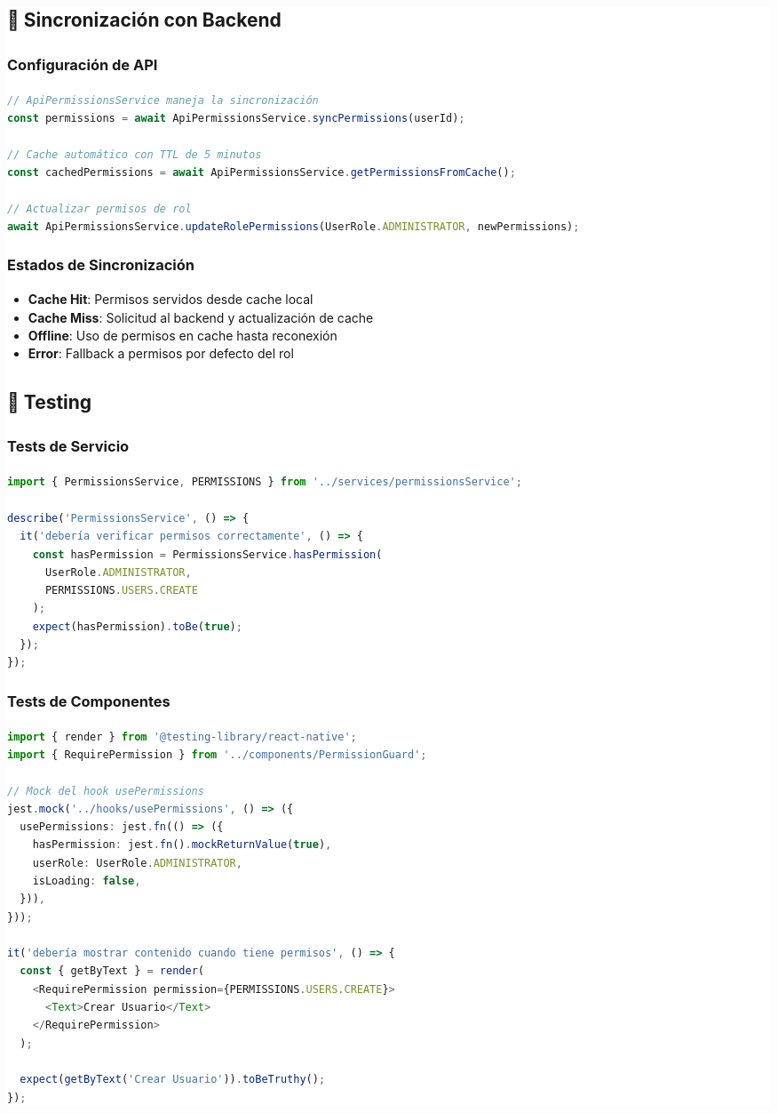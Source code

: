 ## 🔄 Sincronización con Backend

### Configuración de API

```typescript
// ApiPermissionsService maneja la sincronización
const permissions = await ApiPermissionsService.syncPermissions(userId);

// Cache automático con TTL de 5 minutos
const cachedPermissions = await ApiPermissionsService.getPermissionsFromCache();

// Actualizar permisos de rol
await ApiPermissionsService.updateRolePermissions(UserRole.ADMINISTRATOR, newPermissions);
```

### Estados de Sincronización

- **Cache Hit**: Permisos servidos desde cache local
- **Cache Miss**: Solicitud al backend y actualización de cache
- **Offline**: Uso de permisos en cache hasta reconexión
- **Error**: Fallback a permisos por defecto del rol

## 🧪 Testing

### Tests de Servicio

```typescript
import { PermissionsService, PERMISSIONS } from '../services/permissionsService';

describe('PermissionsService', () => {
  it('debería verificar permisos correctamente', () => {
    const hasPermission = PermissionsService.hasPermission(
      UserRole.ADMINISTRATOR,
      PERMISSIONS.USERS.CREATE
    );
    expect(hasPermission).toBe(true);
  });
});
```

### Tests de Componentes

```typescript
import { render } from '@testing-library/react-native';
import { RequirePermission } from '../components/PermissionGuard';

// Mock del hook usePermissions
jest.mock('../hooks/usePermissions', () => ({
  usePermissions: jest.fn(() => ({
    hasPermission: jest.fn().mockReturnValue(true),
    userRole: UserRole.ADMINISTRATOR,
    isLoading: false,
  })),
}));

it('debería mostrar contenido cuando tiene permisos', () => {
  const { getByText } = render(
    <RequirePermission permission={PERMISSIONS.USERS.CREATE}>
      <Text>Crear Usuario</Text>
    </RequirePermission>
  );
  
  expect(getByText('Crear Usuario')).toBeTruthy();
});
```